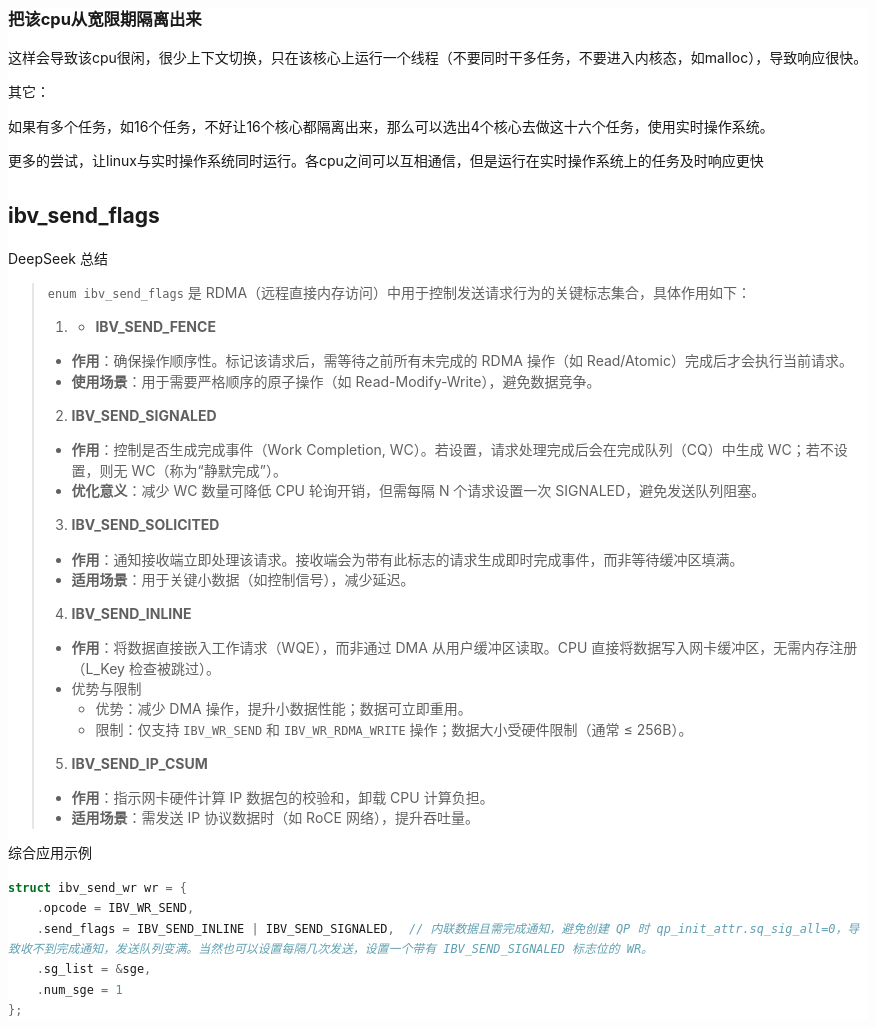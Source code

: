 ### 把该cpu从宽限期隔离出来

这样会导致该cpu很闲，很少上下文切换，只在该核心上运行一个线程（不要同时干多任务，不要进入内核态，如malloc），导致响应很快。

其它：

如果有多个任务，如16个任务，不好让16个核心都隔离出来，那么可以选出4个核心去做这十六个任务，使用实时操作系统。

更多的尝试，让linux与实时操作系统同时运行。各cpu之间可以互相通信，但是运行在实时操作系统上的任务及时响应更快

## ibv_send_flags

DeepSeek 总结

> `enum ibv_send_flags` 是 RDMA（远程直接内存访问）中用于控制发送请求行为的关键标志集合，具体作用如下：
>
> 1. - **IBV_SEND_FENCE**
>
> - **作用**：确保操作顺序性。标记该请求后，需等待之前所有未完成的 RDMA 操作（如 Read/Atomic）完成后才会执行当前请求。
> - **使用场景**：用于需要严格顺序的原子操作（如 Read-Modify-Write），避免数据竞争。
>
> 2. **IBV_SEND_SIGNALED**
>
> - **作用**：控制是否生成完成事件（Work Completion, WC）。若设置，请求处理完成后会在完成队列（CQ）中生成 WC；若不设置，则无 WC（称为“静默完成”）。
> - **优化意义**：减少 WC 数量可降低 CPU 轮询开销，但需每隔 N 个请求设置一次 SIGNALED，避免发送队列阻塞。
>
> 3. **IBV_SEND_SOLICITED**
>
> - **作用**：通知接收端立即处理该请求。接收端会为带有此标志的请求生成即时完成事件，而非等待缓冲区填满。
> - **适用场景**：用于关键小数据（如控制信号），减少延迟。
>
> 4. **IBV_SEND_INLINE**
>
> - **作用**：将数据直接嵌入工作请求（WQE），而非通过 DMA 从用户缓冲区读取。CPU 直接将数据写入网卡缓冲区，无需内存注册（L_Key 检查被跳过）。
> - 优势与限制
>   - 优势：减少 DMA 操作，提升小数据性能；数据可立即重用。
>   - 限制：仅支持 `IBV_WR_SEND` 和 `IBV_WR_RDMA_WRITE` 操作；数据大小受硬件限制（通常 ≤ 256B）。
>
> 5. **IBV_SEND_IP_CSUM**
>
> - **作用**：指示网卡硬件计算 IP 数据包的校验和，卸载 CPU 计算负担。
> - **适用场景**：需发送 IP 协议数据时（如 RoCE 网络），提升吞吐量。

综合应用示例

```c
struct ibv_send_wr wr = {
    .opcode = IBV_WR_SEND,
    .send_flags = IBV_SEND_INLINE | IBV_SEND_SIGNALED,  // 内联数据且需完成通知，避免创建 QP 时 qp_init_attr.sq_sig_all=0，导致收不到完成通知，发送队列变满。当然也可以设置每隔几次发送，设置一个带有 IBV_SEND_SIGNALED 标志位的 WR。
    .sg_list = &sge,
    .num_sge = 1
};
```
